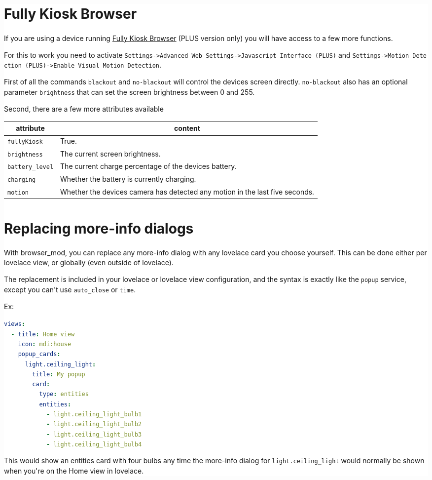 # Fully Kiosk Browser

If you are using a device running [Fully Kiosk Browser](https://www.ozerov.de/fully-kiosk-browser/) (PLUS version only) you will have access to a few more functions.

For this to work you need to activate `Settings->Advanced Web Settings->Javascript Interface (PLUS)` and `Settings->Motion Detection (PLUS)->Enable Visual Motion Detection`.

First of all the commands `blackout` and `no-blackout` will control the devices screen directly.
`no-blackout` also has an optional parameter `brightness` that can set the screen brightness between 0 and 255.

Second, there are a few more attributes available

| attribute       | content                                                                      |
| --------------- | ---------------------------------------------------------------------------- |
| `fullyKiosk`    | True.                                                                        |
| `brightness`    | The current screen brightness.                                               |
| `battery_level` | The current charge percentage of the devices battery.                        |
| `charging`      | Whether the battery is currently charging.                                   |
| `motion`        | Whether the devices camera has detected any motion in the last five seconds. |

# Replacing more-info dialogs

With browser_mod, you can replace any more-info dialog with any lovelace card you choose yourself. This can be done either per lovelace view, or globally (even outside of lovelace).

The replacement is included in your lovelace or lovelace view configuration, and the syntax is exactly like the `popup` service, except you can't use `auto_close` or `time`.

Ex:

```yaml
views:
  - title: Home view
    icon: mdi:house
    popup_cards:
      light.ceiling_light:
        title: My popup
        card:
          type: entities
          entities:
            - light.ceiling_light_bulb1
            - light.ceiling_light_bulb2
            - light.ceiling_light_bulb3
            - light.ceiling_light_bulb4
```

This would show an entities card with four bulbs any time the more-info dialog for `light.ceiling_light` would normally be shown when you're on the Home view in lovelace.
